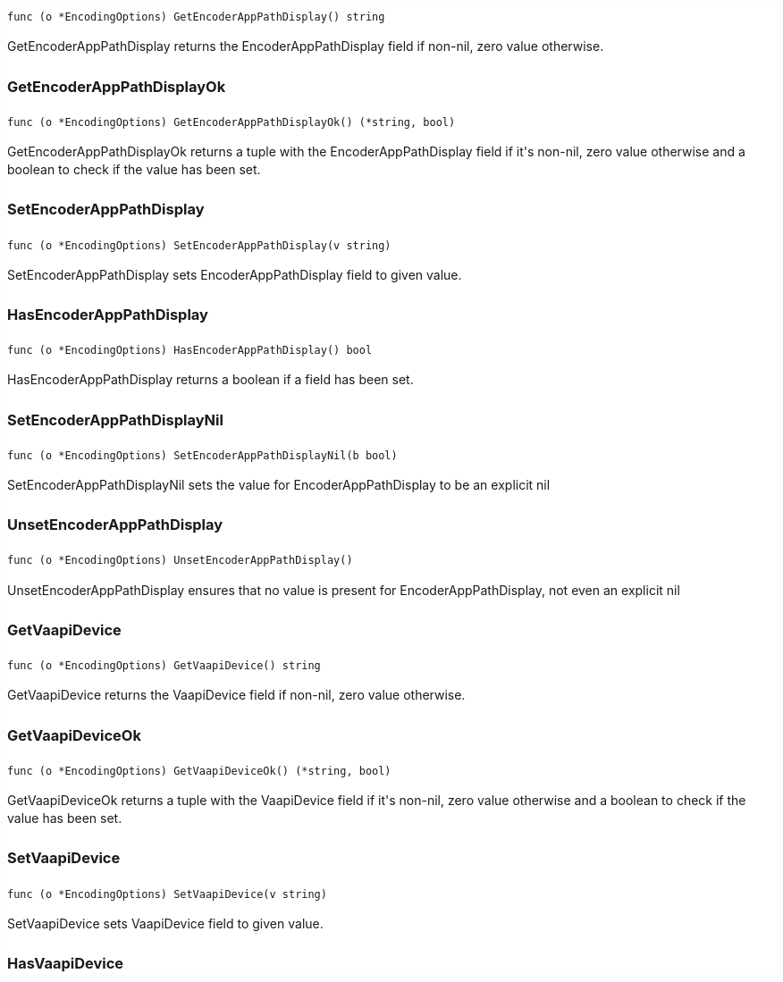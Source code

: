 `func (o *EncodingOptions) GetEncoderAppPathDisplay() string`

GetEncoderAppPathDisplay returns the EncoderAppPathDisplay field if non-nil, zero value otherwise.

### GetEncoderAppPathDisplayOk

`func (o *EncodingOptions) GetEncoderAppPathDisplayOk() (*string, bool)`

GetEncoderAppPathDisplayOk returns a tuple with the EncoderAppPathDisplay field if it's non-nil, zero value otherwise
and a boolean to check if the value has been set.

### SetEncoderAppPathDisplay

`func (o *EncodingOptions) SetEncoderAppPathDisplay(v string)`

SetEncoderAppPathDisplay sets EncoderAppPathDisplay field to given value.

### HasEncoderAppPathDisplay

`func (o *EncodingOptions) HasEncoderAppPathDisplay() bool`

HasEncoderAppPathDisplay returns a boolean if a field has been set.

### SetEncoderAppPathDisplayNil

`func (o *EncodingOptions) SetEncoderAppPathDisplayNil(b bool)`

 SetEncoderAppPathDisplayNil sets the value for EncoderAppPathDisplay to be an explicit nil

### UnsetEncoderAppPathDisplay
`func (o *EncodingOptions) UnsetEncoderAppPathDisplay()`

UnsetEncoderAppPathDisplay ensures that no value is present for EncoderAppPathDisplay, not even an explicit nil
### GetVaapiDevice

`func (o *EncodingOptions) GetVaapiDevice() string`

GetVaapiDevice returns the VaapiDevice field if non-nil, zero value otherwise.

### GetVaapiDeviceOk

`func (o *EncodingOptions) GetVaapiDeviceOk() (*string, bool)`

GetVaapiDeviceOk returns a tuple with the VaapiDevice field if it's non-nil, zero value otherwise
and a boolean to check if the value has been set.

### SetVaapiDevice

`func (o *EncodingOptions) SetVaapiDevice(v string)`

SetVaapiDevice sets VaapiDevice field to given value.

### HasVaapiDevice
